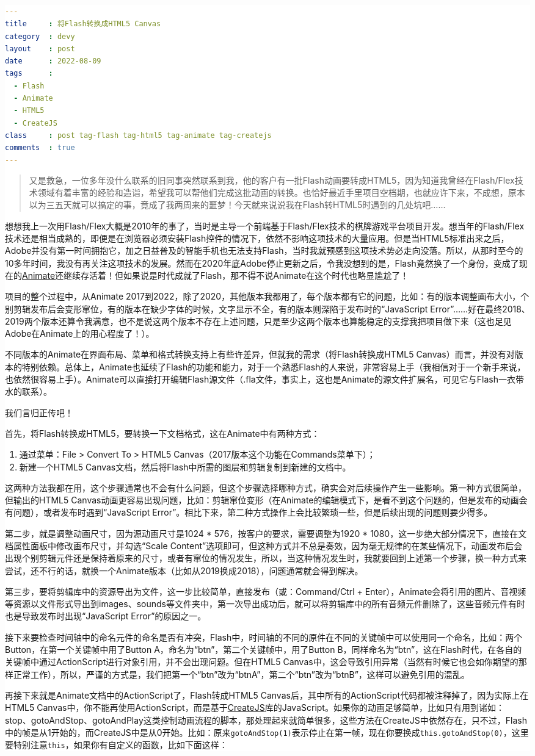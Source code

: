 ```yaml
---
title     : 将Flash转换成HTML5 Canvas
category  : devy
layout    : post
date      : 2022-08-09
tags      : 
  - Flash
  - Animate
  - HTML5
  - CreateJS
class     : post tag-flash tag-html5 tag-animate tag-createjs
comments  : true
---
```


> 又是救急，一位多年没什么联系的旧同事突然联系到我，他的客户有一批Flash动画要转成HTML5，因为知道我曾经在Flash/Flex技术领域有着丰富的经验和造诣，希望我可以帮他们完成这批动画的转换。也恰好最近手里项目空档期，也就应许下来，不成想，原本以为三五天就可以搞定的事，竟成了我两周来的噩梦！今天就来说说我在Flash转HTML5时遇到的几处坑吧……



想想我上一次用Flash/Flex大概是2010年的事了，当时是主导一个前端基于Flash/Flex技术的棋牌游戏平台项目开发。想当年的Flash/Flex技术还是相当成熟的，即便是在浏览器必须安装Flash控件的情况下，依然不影响这项技术的大量应用。但是当HTML5标准出来之后，Adobe并没有第一时间拥抱它，加之日益普及的智能手机也无法支持Flash，当时我就预感到这项技术势必走向没落。所以，从那时至今的10多年时间，我没有再关注这项技术的发展。然而在2020年底Adobe停止更新之后，令我没想到的是，Flash竟然换了一个身份，变成了现在的[Animate](https://www.adobe.com/products/animate.html)还继续存活着！但如果说是时代成就了Flash，那不得不说Animate在这个时代也略显尴尬了！

项目的整个过程中，从Animate 2017到2022，除了2020，其他版本我都用了，每个版本都有它的问题，比如：有的版本调整画布大小，个别剪辑发布后会变形窜位，有的版本在缺少字体的时候，文字显示不全，有的版本则深陷于发布时的“JavaScript Error”……好在最终2018、2019两个版本还算令我满意，也不是说这两个版本不存在上述问题，只是至少这两个版本也算能稳定的支撑我把项目做下来（这也足见Adobe在Animate上的用心程度了！）。

不同版本的Animate在界面布局、菜单和格式转换支持上有些许差异，但就我的需求（将Flash转换成HTML5 Canvas）而言，并没有对版本的特别依赖。总体上，Animate也延续了Flash的功能和能力，对于一个熟悉Flash的人来说，非常容易上手（我相信对于一个新手来说，也依然很容易上手）。Animate可以直接打开编辑Flash源文件（.fla文件，事实上，这也是Animate的源文件扩展名，可见它与Flash一衣带水的联系）。

我们言归正传吧！

首先，将Flash转换成HTML5，要转换一下文档格式，这在Animate中有两种方式：
1. 通过菜单：File > Convert To > HTML5 Canvas（2017版本这个功能在Commands菜单下）；
2. 新建一个HTML5 Canvas文档，然后将Flash中所需的图层和剪辑复制到新建的文档中。

这两种方法我都在用，这个步骤通常也不会有什么问题，但这个步骤选择哪种方式，确实会对后续操作产生一些影响。第一种方式很简单，但输出的HTML5 Canvas动画更容易出现问题，比如：剪辑窜位变形（在Animate的编辑模式下，是看不到这个问题的，但是发布的动画会有问题），或者发布时遇到“JavaScript Error”。相比下来，第二种方式操作上会比较繁琐一些，但是后续出现的问题则要少得多。

第二步，就是调整动画尺寸，因为源动画尺寸是1024 * 576，按客户的要求，需要调整为1920 * 1080，这一步绝大部分情况下，直接在文档属性面板中修改画布尺寸，并勾选“Scale Content”选项即可，但这种方式并不总是奏效，因为毫无规律的在某些情况下，动画发布后会出现个别剪辑元件还是保持着原来的尺寸，或者有窜位的情况发生，所以，当这种情况发生时，我就要回到上述第一个步骤，换一种方式来尝试，还不行的话，就换一个Animate版本（比如从2019换成2018），问题通常就会得到解决。

第三步，要将剪辑库中的资源导出为文件，这一步比较简单，直接发布（或：Command/Ctrl + Enter），Animate会将引用的图片、音视频等资源以文件形式导出到images、sounds等文件夹中，第一次导出成功后，就可以将剪辑库中的所有音频元件删除了，这些音频元件有时也是导致发布时出现“JavaScript Error”的原因之一。

接下来要检查时间轴中的命名元件的命名是否有冲突，Flash中，时间轴的不同的原件在不同的关键帧中可以使用同一个命名，比如：两个Button，在第一个关键帧中用了Button A，命名为“btn”，第二个关键帧中，用了Button B，同样命名为“btn”，这在Flash时代，在各自的关键帧中通过ActionScript进行对象引用，并不会出现问题。但在HTML5 Canvas中，这会导致引用异常（当然有时候它也会如你期望的那样正常工作），所以，严谨的方式是，我们把第一个“btn”改为“btnA”，第二个“btn”改为“btnB”，这样可以避免引用的混乱。

再接下来就是Animate文档中的ActionScript了，Flash转成HTML5 Canvas后，其中所有的ActionScript代码都被注释掉了，因为实际上在HTML5 Canvas中，你不能再使用ActionScript，而是基于[CreateJS](https://createjs.com/)库的JavaScript。如果你的动画足够简单，比如只有用到诸如：stop、gotoAndStop、gotoAndPlay这类控制动画流程的脚本，那处理起来就简单很多，这些方法在CreateJS中依然存在，只不过，Flash中的帧是从1开始的，而CreateJS中是从0开始。比如：原来`gotoAndStop(1)`表示停止在第一帧，现在你要换成`this.gotoAndStop(0)`，这里要特别注意`this`，如果你有自定义的函数，比如下面这样：
